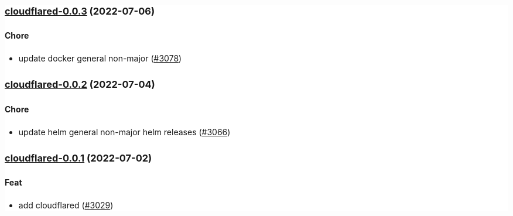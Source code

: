 <a name="cloudflared-0.0.3"></a>
### [cloudflared-0.0.3](https://github.com/truecharts/apps/compare/cloudflareddns-0.0.4...cloudflared-0.0.3) (2022-07-06)

#### Chore

* update docker general non-major ([#3078](https://github.com/truecharts/apps/issues/3078))



<a name="cloudflared-0.0.2"></a>
### [cloudflared-0.0.2](https://github.com/truecharts/apps/compare/cloudflareddns-0.0.3...cloudflared-0.0.2) (2022-07-04)

#### Chore

* update helm general non-major helm releases ([#3066](https://github.com/truecharts/apps/issues/3066))



<a name="cloudflared-0.0.1"></a>
### [cloudflared-0.0.1](https://github.com/truecharts/apps/compare/cloudflareddns-0.0.1...cloudflared-0.0.1) (2022-07-02)

#### Feat

* add cloudflared  ([#3029](https://github.com/truecharts/apps/issues/3029))

